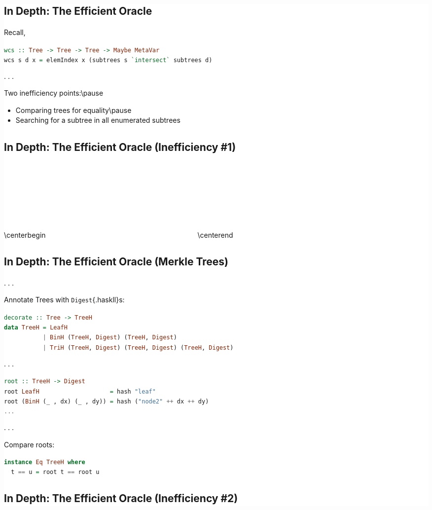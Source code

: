 ## In Depth: The Efficient Oracle

Recall,

```haskell
wcs :: Tree -> Tree -> Tree -> Maybe MetaVar
wcs s d x = elemIndex x (subtrees s `intersect` subtrees d)
```

. . .

Two inefficiency points:\pause

* Comparing trees for equality\pause
* Searching for a subtree in all enumerated subtrees

## In Depth: The Efficient Oracle (Inefficiency #1)

\centerbegin
![](merkle-tree.pdf)
\centerend

## In Depth: The Efficient Oracle (Merkle Trees)
. . .

Annotate Trees with `Digest`{.haskll}s:

```haskell
decorate :: Tree -> TreeH
data TreeH = LeafH
           | BinH (TreeH, Digest) (TreeH, Digest)
           | TriH (TreeH, Digest) (TreeH, Digest) (TreeH, Digest)
```

. . .


```haskell
root :: TreeH -> Digest
root LeafH                    = hash "leaf"
root (BinH (_ , dx) (_ , dy)) = hash ("node2" ++ dx ++ dy)
...
```

. . .

Compare roots:

```haskell 
instance Eq TreeH where
  t == u = root t == root u
```


## In Depth: The Efficient Oracle (Inefficiency #2)
